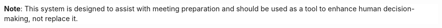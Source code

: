 
**Note**: This system is designed to assist with meeting preparation and should be used as a tool to enhance human decision-making, not replace it.

























